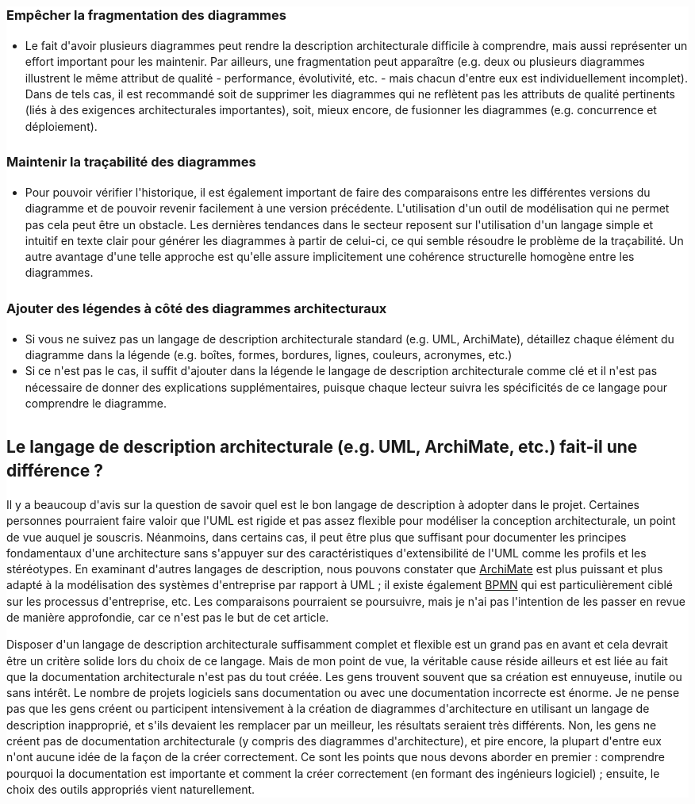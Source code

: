 ### Empêcher la fragmentation des diagrammes

* Le fait d'avoir plusieurs diagrammes peut rendre la description architecturale difficile à comprendre, mais aussi représenter un effort important pour les maintenir. Par ailleurs, une fragmentation peut apparaître \(e.g. deux ou plusieurs diagrammes illustrent le même attribut de qualité - performance, évolutivité, etc. - mais chacun d'entre eux est individuellement incomplet\). Dans de tels cas, il est recommandé soit de supprimer les diagrammes qui ne reflètent pas les attributs de qualité pertinents \(liés à des exigences architecturales importantes\), soit, mieux encore, de fusionner les diagrammes \(e.g. concurrence et déploiement\).

### Maintenir la traçabilité des diagrammes

* Pour pouvoir vérifier l'historique, il est également important de faire des comparaisons entre les différentes versions du diagramme et de pouvoir revenir facilement à une version précédente. L'utilisation d'un outil de modélisation qui ne permet pas cela peut être un obstacle. Les dernières tendances dans le secteur reposent sur l'utilisation d'un langage simple et intuitif en texte clair pour générer les diagrammes à partir de celui-ci, ce qui semble résoudre le problème de la traçabilité. Un autre avantage d'une telle approche est qu'elle assure implicitement une cohérence structurelle homogène entre les diagrammes.

### Ajouter des légendes à côté des diagrammes architecturaux

* Si vous ne suivez pas un langage de description architecturale standard \(e.g. UML, ArchiMate\), détaillez chaque élément du diagramme dans la légende \(e.g. boîtes, formes, bordures, lignes, couleurs, acronymes, etc.\)
* Si ce n'est pas le cas, il suffit d'ajouter dans la légende le langage de description architecturale comme clé et il n'est pas nécessaire de donner des explications supplémentaires, puisque chaque lecteur suivra les spécificités de ce langage pour comprendre le diagramme.

## Le langage de description architecturale \(e.g. UML, ArchiMate, etc.\) fait-il une différence ?

Il y a beaucoup d'avis sur la question de savoir quel est le bon langage de description à adopter dans le projet. Certaines personnes pourraient faire valoir que l'UML est rigide et pas assez flexible pour modéliser la conception architecturale, un point de vue auquel je souscris. Néanmoins, dans certains cas, il peut être plus que suffisant pour documenter les principes fondamentaux d'une architecture sans s'appuyer sur des caractéristiques d'extensibilité de l'UML comme les profils et les stéréotypes. En examinant d'autres langages de description, nous pouvons constater que [ArchiMate](http://www.opengroup.org/subjectareas/enterprise/archimate) est plus puissant et plus adapté à la modélisation des systèmes d'entreprise par rapport à UML ; il existe également [BPMN](http://www.bpmn.org/) qui est particulièrement ciblé sur les processus d'entreprise, etc. Les comparaisons pourraient se poursuivre, mais je n'ai pas l'intention de les passer en revue de manière approfondie, car ce n'est pas le but de cet article.

Disposer d'un langage de description architecturale suffisamment complet et flexible est un grand pas en avant et cela devrait être un critère solide lors du choix de ce langage. Mais de mon point de vue, la véritable cause réside ailleurs et est liée au fait que la documentation architecturale n'est pas du tout créée. Les gens trouvent souvent que sa création est ennuyeuse, inutile ou sans intérêt. Le nombre de projets logiciels sans documentation ou avec une documentation incorrecte est énorme. Je ne pense pas que les gens créent ou participent intensivement à la création de diagrammes d'architecture en utilisant un langage de description inapproprié, et s'ils devaient les remplacer par un meilleur, les résultats seraient très différents. Non, les gens ne créent pas de documentation architecturale \(y compris des diagrammes d'architecture\), et pire encore, la plupart d'entre eux n'ont aucune idée de la façon de la créer correctement. Ce sont les points que nous devons aborder en premier : comprendre pourquoi la documentation est importante et comment la créer correctement \(en formant des ingénieurs logiciel\) ; ensuite, le choix des outils appropriés vient naturellement.
